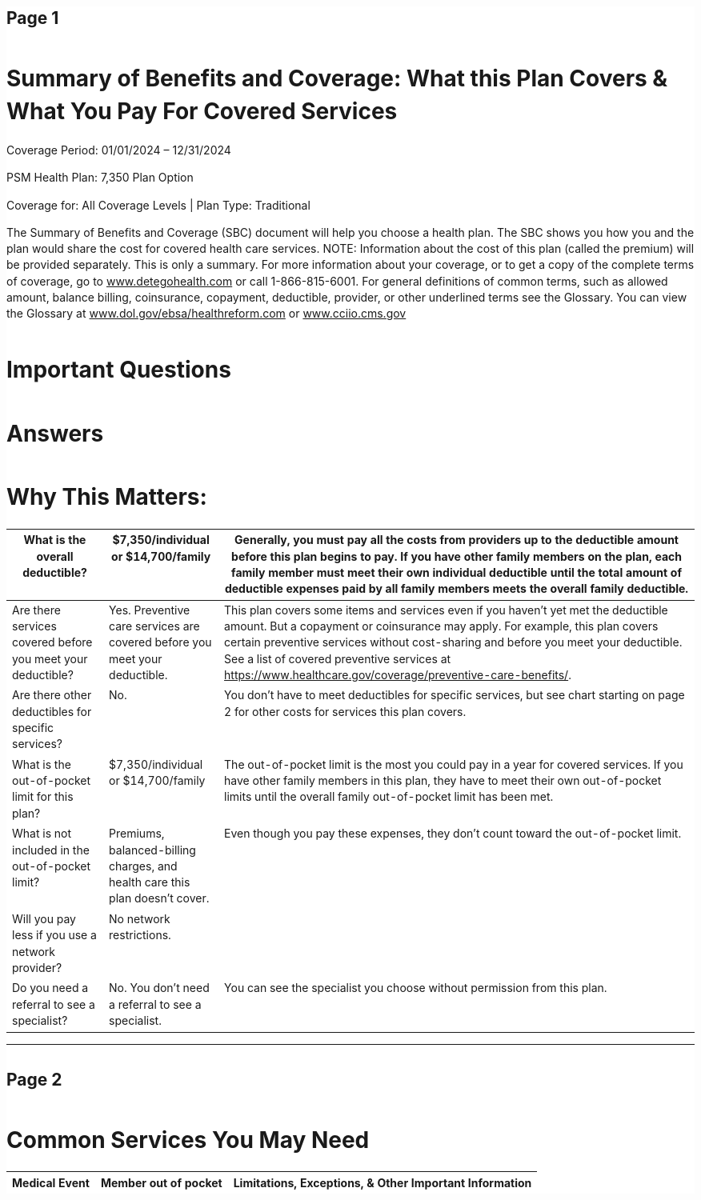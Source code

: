 ## Page 1

# Summary of Benefits and Coverage: What this Plan Covers & What You Pay For Covered Services

Coverage Period: 01/01/2024 – 12/31/2024

PSM Health Plan: 7,350 Plan Option

Coverage for: All Coverage Levels | Plan Type: Traditional

The Summary of Benefits and Coverage (SBC) document will help you choose a health plan. The SBC shows you how you and the plan would share the cost for covered health care services. NOTE: Information about the cost of this plan (called the premium) will be provided separately. This is only a summary. For more information about your coverage, or to get a copy of the complete terms of coverage, go to www.detegohealth.com or call 1-866-815-6001. For general definitions of common terms, such as allowed amount, balance billing, coinsurance, copayment, deductible, provider, or other underlined terms see the Glossary. You can view the Glossary at www.dol.gov/ebsa/healthreform.com or www.cciio.cms.gov

# Important Questions

# Answers

# Why This Matters:

| What is the overall deductible?                             | $7,350/individual or $14,700/family                                          | Generally, you must pay all the costs from providers up to the deductible amount before this plan begins to pay. If you have other family members on the plan, each family member must meet their own individual deductible until the total amount of deductible expenses paid by all family members meets the overall family deductible.                               |
| ----------------------------------------------------------- | ---------------------------------------------------------------------------- | ----------------------------------------------------------------------------------------------------------------------------------------------------------------------------------------------------------------------------------------------------------------------------------------------------------------------------------------------------------------------- |
| Are there services covered before you meet your deductible? | Yes. Preventive care services are covered before you meet your deductible.   | This plan covers some items and services even if you haven’t yet met the deductible amount. But a copayment or coinsurance may apply. For example, this plan covers certain preventive services without cost-sharing and before you meet your deductible. See a list of covered preventive services at <https://www.healthcare.gov/coverage/preventive-care-benefits/>. |
| Are there other deductibles for specific services?          | No.                                                                          | You don’t have to meet deductibles for specific services, but see chart starting on page 2 for other costs for services this plan covers.                                                                                                                                                                                                                               |
| What is the out-of-pocket limit for this plan?              | $7,350/individual or $14,700/family                                          | The out-of-pocket limit is the most you could pay in a year for covered services. If you have other family members in this plan, they have to meet their own out-of-pocket limits until the overall family out-of-pocket limit has been met.                                                                                                                            |
| What is not included in the out-of-pocket limit?            | Premiums, balanced-billing charges, and health care this plan doesn’t cover. | Even though you pay these expenses, they don’t count toward the out-of-pocket limit.                                                                                                                                                                                                                                                                                    |
| Will you pay less if you use a network provider?            | No network restrictions.                                                     |                                                                                                                                                                                                                                                                                                                                                                         |
| Do you need a referral to see a specialist?                 | No. You don’t need a referral to see a specialist.                           | You can see the specialist you choose without permission from this plan.                                                                                                                                                                                                                                                                                                |


---

## Page 2

# Common Services You May Need

| Medical Event                                    | Member out of pocket                                                                                                        | Limitations, Exceptions, & Other Important Information                                                                       |
| ------------------------------------------------ | --------------------------------------------------------------------------------------------------------------------------- | ---------------------------------------------------------------------------------------------------------------------------- |